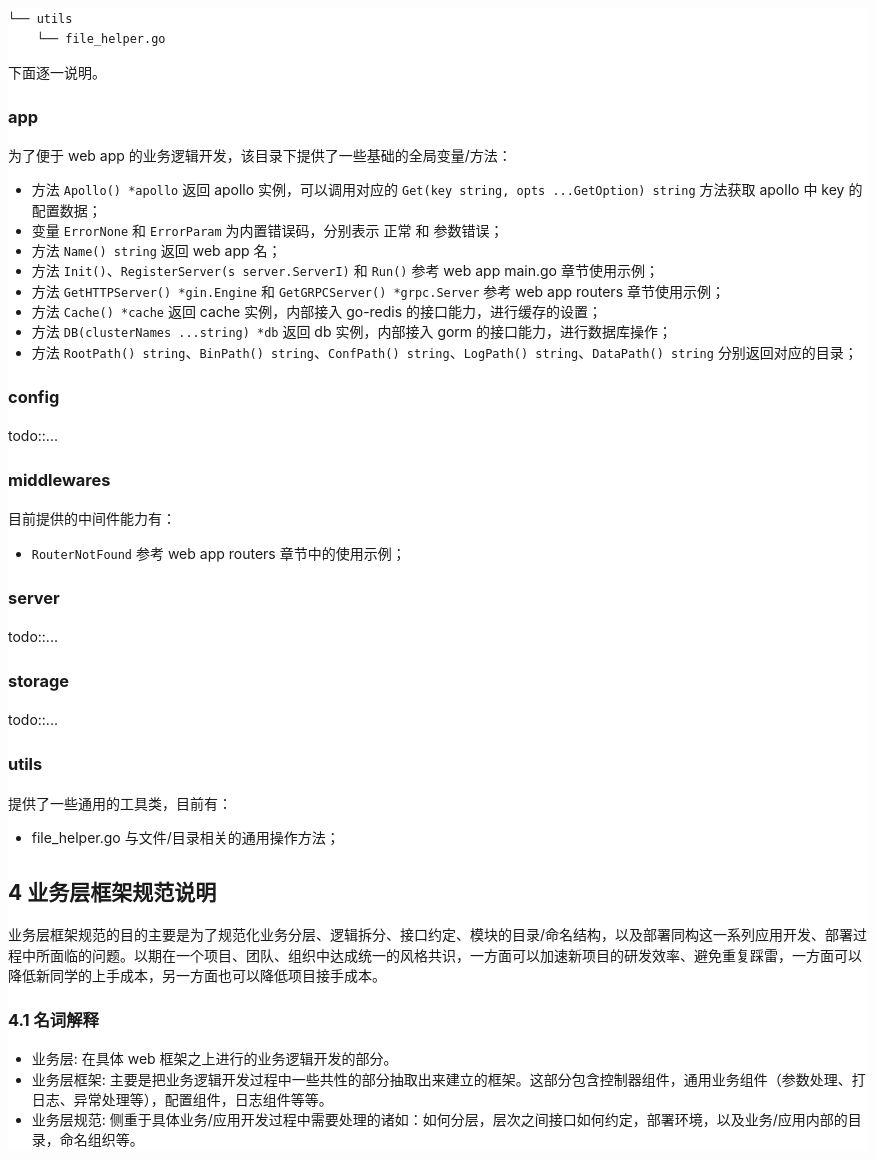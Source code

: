 ```
└── utils
    └── file_helper.go
```

下面逐一说明。

### app

为了便于 web app 的业务逻辑开发，该目录下提供了一些基础的全局变量/方法：

+ 方法 `Apollo() *apollo` 返回 apollo 实例，可以调用对应的 `Get(key string, opts ...GetOption) string` 方法获取 apollo 中 key 的配置数据；
+ 变量 `ErrorNone` 和 `ErrorParam` 为内置错误码，分别表示 正常 和 参数错误；
+ 方法 `Name() string` 返回 web app 名；
+ 方法 `Init()`、`RegisterServer(s server.ServerI)` 和 `Run()` 参考 web app main.go 章节使用示例；
+ 方法 `GetHTTPServer() *gin.Engine` 和 `GetGRPCServer() *grpc.Server` 参考 web app routers 章节使用示例；
+ 方法 `Cache() *cache` 返回 cache 实例，内部接入 go-redis 的接口能力，进行缓存的设置；
+ 方法 `DB(clusterNames ...string) *db` 返回 db 实例，内部接入 gorm 的接口能力，进行数据库操作；
+ 方法 `RootPath() string`、`BinPath() string`、`ConfPath() string`、`LogPath() string`、`DataPath() string` 分别返回对应的目录；

### config

todo::...

### middlewares

目前提供的中间件能力有：

+ `RouterNotFound` 参考 web app routers 章节中的使用示例；


### server

todo::...

### storage

todo::...

### utils

提供了一些通用的工具类，目前有：

+ file_helper.go 与文件/目录相关的通用操作方法；

## 4 业务层框架规范说明

业务层框架规范的目的主要是为了规范化业务分层、逻辑拆分、接口约定、模块的目录/命名结构，以及部署同构这一系列应用开发、部署过程中所面临的问题。以期在一个项目、团队、组织中达成统一的风格共识，一方面可以加速新项目的研发效率、避免重复踩雷，一方面可以降低新同学的上手成本，另一方面也可以降低项目接手成本。

### 4.1 名词解释

+ 业务层: 在具体 web 框架之上进行的业务逻辑开发的部分。
+ 业务层框架: 主要是把业务逻辑开发过程中一些共性的部分抽取出来建立的框架。这部分包含控制器组件，通用业务组件（参数处理、打日志、异常处理等），配置组件，日志组件等等。
+ 业务层规范: 侧重于具体业务/应用开发过程中需要处理的诸如：如何分层，层次之间接口如何约定，部署环境，以及业务/应用内部的目录，命名组织等。
